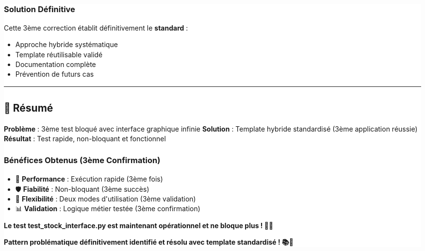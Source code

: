 ### **Solution Définitive**
Cette 3ème correction établit définitivement le **standard** :
- Approche hybride systématique
- Template réutilisable validé
- Documentation complète
- Prévention de futurs cas

---

## 🎉 **Résumé**

**Problème** : 3ème test bloqué avec interface graphique infinie
**Solution** : Template hybride standardisé (3ème application réussie)
**Résultat** : Test rapide, non-bloquant et fonctionnel

### **Bénéfices Obtenus (3ème Confirmation)**
- 🚀 **Performance** : Exécution rapide (3ème fois)
- 🛡️ **Fiabilité** : Non-bloquant (3ème succès)
- 🔧 **Flexibilité** : Deux modes d'utilisation (3ème validation)
- 📊 **Validation** : Logique métier testée (3ème confirmation)

**Le test test_stock_interface.py est maintenant opérationnel et ne bloque plus ! 🔧✨**

**Pattern problématique définitivement identifié et résolu avec template standardisé ! 📚🔧**
